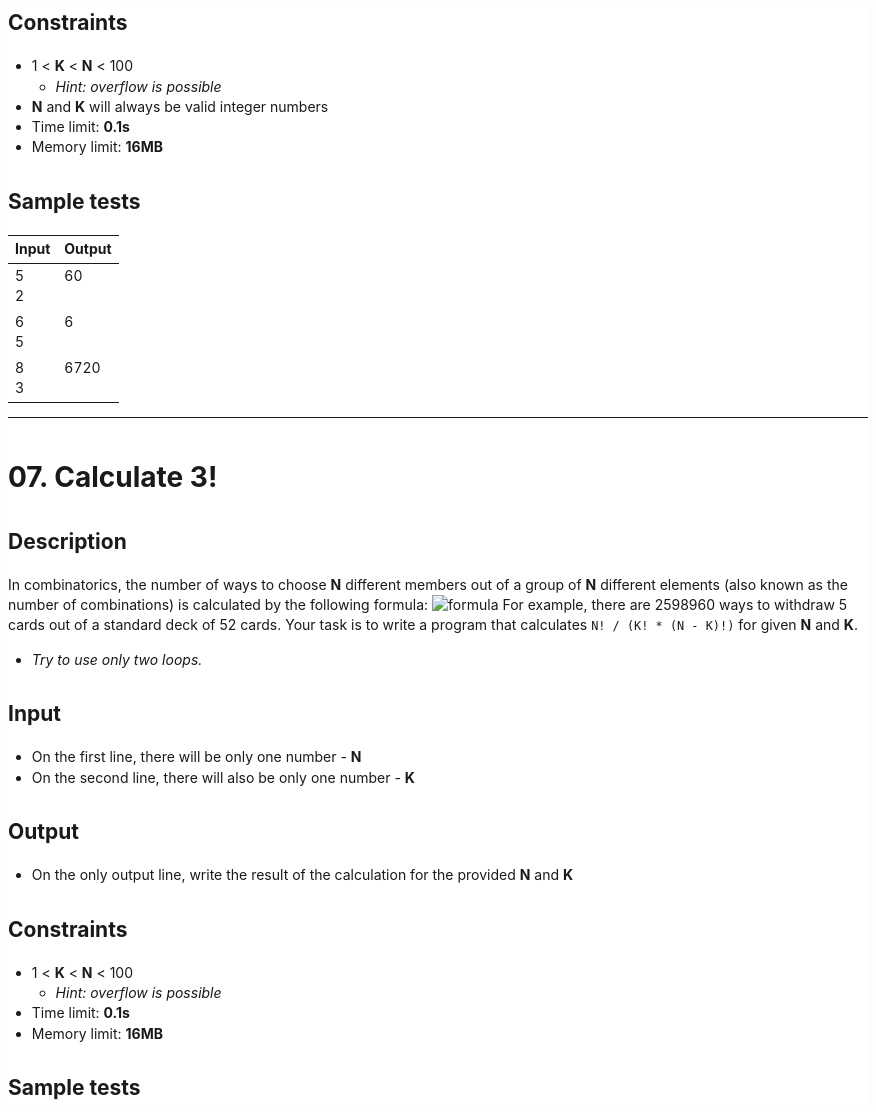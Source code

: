 ## Constraints
- 1 < **K** < **N** < 100
  - *Hint: overflow is possible*
- **N** and **K** will always be valid integer numbers
- Time limit: **0.1s**
- Memory limit: **16MB**

## Sample tests

|     Input      |     Output     |
|----------------|----------------|
| 5<br/>2        | 60             |
| 6<br/>5        | 6              |
| 8<br/>3        | 6720           |

---

# 07. Calculate 3!

## Description
In combinatorics, the number of ways to choose **N** different members out of a group of **N** different elements 
(also known as the number of combinations) is calculated by the following formula:
<img src="https://cloud.githubusercontent.com/assets/3619393/5626060/89cc780e-958e-11e4-88d2-0e1ff7229768.png" alt="formula" style="width: 7%"/>
For example, there are 2598960 ways to withdraw 5 cards out of a standard deck of 52 cards.
Your task is to write a program that calculates `N! / (K! * (N - K)!)` for given **N** and **K**. 
  - _Try to use only two loops._

## Input
- On the first line, there will be only one number - **N**
- On the second line, there will also be only one number - **K**

## Output
- On the only output line, write the result of the calculation for the provided **N** and **K**

## Constraints
- 1 < **K** < **N** < 100
  - _Hint: overflow is possible_
- Time limit: **0.1s**
- Memory limit: **16MB**

## Sample tests
